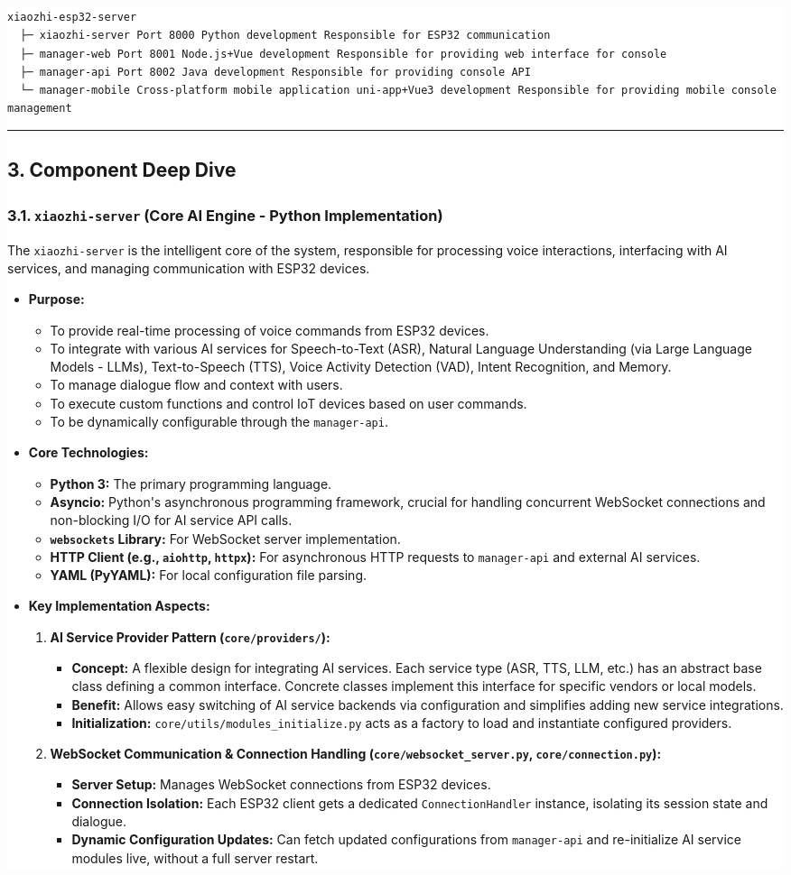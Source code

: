 ```
xiaozhi-esp32-server
  ├─ xiaozhi-server Port 8000 Python development Responsible for ESP32 communication
  ├─ manager-web Port 8001 Node.js+Vue development Responsible for providing web interface for console
  ├─ manager-api Port 8002 Java development Responsible for providing console API
  └─ manager-mobile Cross-platform mobile application uni-app+Vue3 development Responsible for providing mobile console management
```

---

## 3. Component Deep Dive

### 3.1. `xiaozhi-server` (Core AI Engine - Python Implementation)

The `xiaozhi-server` is the intelligent core of the system, responsible for processing voice interactions, interfacing with AI services, and managing communication with ESP32 devices.

*   **Purpose:**
    *   To provide real-time processing of voice commands from ESP32 devices.
    *   To integrate with various AI services for Speech-to-Text (ASR), Natural Language Understanding (via Large Language Models - LLMs), Text-to-Speech (TTS), Voice Activity Detection (VAD), Intent Recognition, and Memory.
    *   To manage dialogue flow and context with users.
    *   To execute custom functions and control IoT devices based on user commands.
    *   To be dynamically configurable through the `manager-api`.

*   **Core Technologies:**
    *   **Python 3:** The primary programming language.
    *   **Asyncio:** Python's asynchronous programming framework, crucial for handling concurrent WebSocket connections and non-blocking I/O for AI service API calls.
    *   **`websockets` Library:** For WebSocket server implementation.
    *   **HTTP Client (e.g., `aiohttp`, `httpx`):** For asynchronous HTTP requests to `manager-api` and external AI services.
    *   **YAML (PyYAML):** For local configuration file parsing.

*   **Key Implementation Aspects:**

    1.  **AI Service Provider Pattern (`core/providers/`):**
        *   **Concept:** A flexible design for integrating AI services. Each service type (ASR, TTS, LLM, etc.) has an abstract base class defining a common interface. Concrete classes implement this interface for specific vendors or local models.
        *   **Benefit:** Allows easy switching of AI service backends via configuration and simplifies adding new service integrations.
        *   **Initialization:** `core/utils/modules_initialize.py` acts as a factory to load and instantiate configured providers.

    2.  **WebSocket Communication & Connection Handling (`core/websocket_server.py`, `core/connection.py`):**
        *   **Server Setup:** Manages WebSocket connections from ESP32 devices.
        *   **Connection Isolation:** Each ESP32 client gets a dedicated `ConnectionHandler` instance, isolating its session state and dialogue.
        *   **Dynamic Configuration Updates:** Can fetch updated configurations from `manager-api` and re-initialize AI service modules live, without a full server restart.
